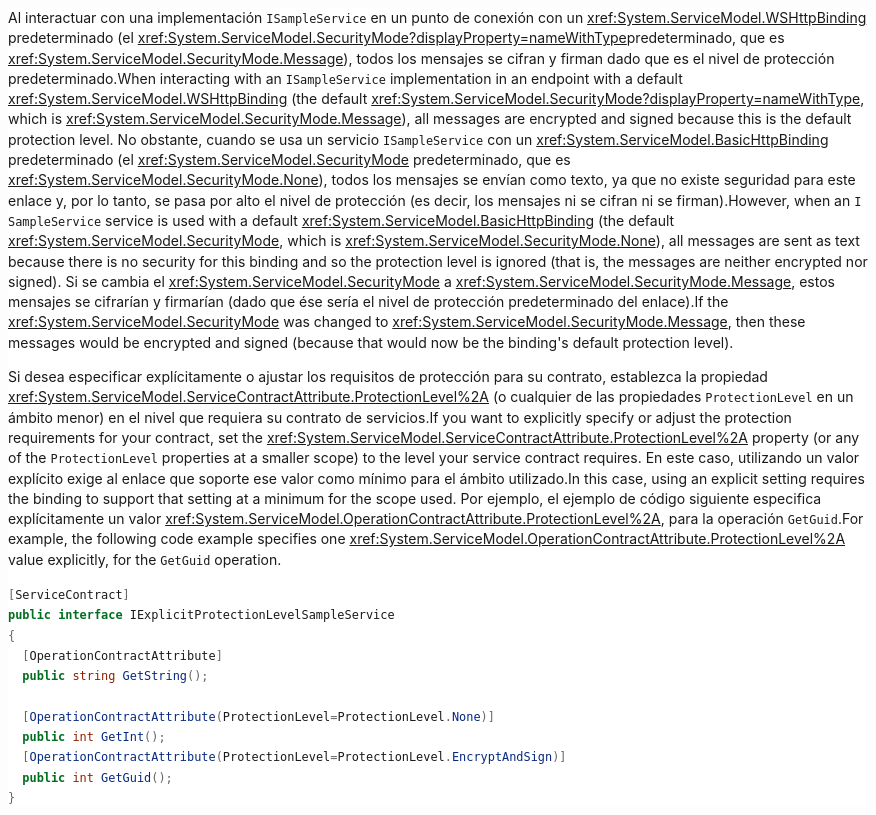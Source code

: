  <span data-ttu-id="0ab0f-228">Al interactuar con una implementación `ISampleService` en un punto de conexión con un <xref:System.ServiceModel.WSHttpBinding> predeterminado (el <xref:System.ServiceModel.SecurityMode?displayProperty=nameWithType>predeterminado, que es <xref:System.ServiceModel.SecurityMode.Message>), todos los mensajes se cifran y firman dado que es el nivel de protección predeterminado.</span><span class="sxs-lookup"><span data-stu-id="0ab0f-228">When interacting with an `ISampleService` implementation in an endpoint with a default <xref:System.ServiceModel.WSHttpBinding> (the default <xref:System.ServiceModel.SecurityMode?displayProperty=nameWithType>, which is <xref:System.ServiceModel.SecurityMode.Message>), all messages are encrypted and signed because this is the default protection level.</span></span> <span data-ttu-id="0ab0f-229">No obstante, cuando se usa un servicio `ISampleService` con un <xref:System.ServiceModel.BasicHttpBinding> predeterminado (el <xref:System.ServiceModel.SecurityMode> predeterminado, que es <xref:System.ServiceModel.SecurityMode.None>), todos los mensajes se envían como texto, ya que no existe seguridad para este enlace y, por lo tanto, se pasa por alto el nivel de protección (es decir, los mensajes ni se cifran ni se firman).</span><span class="sxs-lookup"><span data-stu-id="0ab0f-229">However, when an `ISampleService` service is used with a default <xref:System.ServiceModel.BasicHttpBinding> (the default <xref:System.ServiceModel.SecurityMode>, which is <xref:System.ServiceModel.SecurityMode.None>), all messages are sent as text because there is no security for this binding and so the protection level is ignored (that is, the messages are neither encrypted nor signed).</span></span> <span data-ttu-id="0ab0f-230">Si se cambia el <xref:System.ServiceModel.SecurityMode> a <xref:System.ServiceModel.SecurityMode.Message>, estos mensajes se cifrarían y firmarían (dado que ése sería el nivel de protección predeterminado del enlace).</span><span class="sxs-lookup"><span data-stu-id="0ab0f-230">If the <xref:System.ServiceModel.SecurityMode> was changed to <xref:System.ServiceModel.SecurityMode.Message>, then these messages would be encrypted and signed (because that would now be the binding's default protection level).</span></span>  
  
 <span data-ttu-id="0ab0f-231">Si desea especificar explícitamente o ajustar los requisitos de protección para su contrato, establezca la propiedad <xref:System.ServiceModel.ServiceContractAttribute.ProtectionLevel%2A> (o cualquier de las propiedades `ProtectionLevel` en un ámbito menor) en el nivel que requiera su contrato de servicios.</span><span class="sxs-lookup"><span data-stu-id="0ab0f-231">If you want to explicitly specify or adjust the protection requirements for your contract, set the <xref:System.ServiceModel.ServiceContractAttribute.ProtectionLevel%2A> property (or any of the `ProtectionLevel` properties at a smaller scope) to the level your service contract requires.</span></span> <span data-ttu-id="0ab0f-232">En este caso, utilizando un valor explícito exige al enlace que soporte ese valor como mínimo para el ámbito utilizado.</span><span class="sxs-lookup"><span data-stu-id="0ab0f-232">In this case, using an explicit setting requires the binding to support that setting at a minimum for the scope used.</span></span> <span data-ttu-id="0ab0f-233">Por ejemplo, el ejemplo de código siguiente especifica explícitamente un valor <xref:System.ServiceModel.OperationContractAttribute.ProtectionLevel%2A>, para la operación `GetGuid`.</span><span class="sxs-lookup"><span data-stu-id="0ab0f-233">For example, the following code example specifies one <xref:System.ServiceModel.OperationContractAttribute.ProtectionLevel%2A> value explicitly, for the `GetGuid` operation.</span></span>  
  
```csharp  
[ServiceContract]  
public interface IExplicitProtectionLevelSampleService  
{  
  [OperationContractAttribute]  
  public string GetString();  
  
  [OperationContractAttribute(ProtectionLevel=ProtectionLevel.None)]  
  public int GetInt();
  [OperationContractAttribute(ProtectionLevel=ProtectionLevel.EncryptAndSign)]  
  public int GetGuid();
}  
```  
  